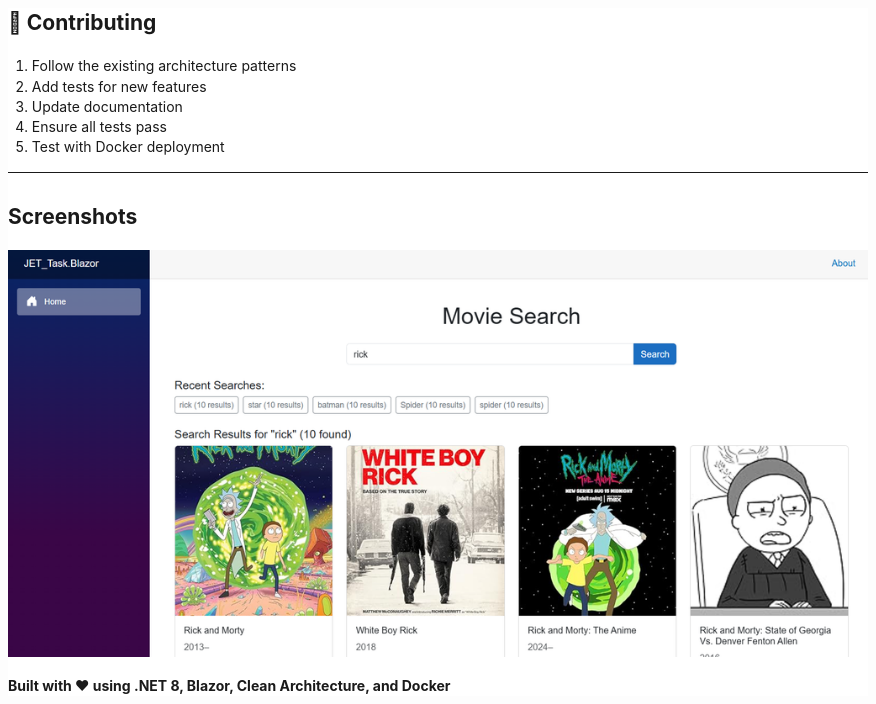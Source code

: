## 🤝 Contributing

1. Follow the existing architecture patterns
2. Add tests for new features
3. Update documentation
4. Ensure all tests pass
5. Test with Docker deployment

---
## Screenshots

![Movie Search Interface](img/image.png)

**Built with ❤️ using .NET 8, Blazor, Clean Architecture, and Docker**